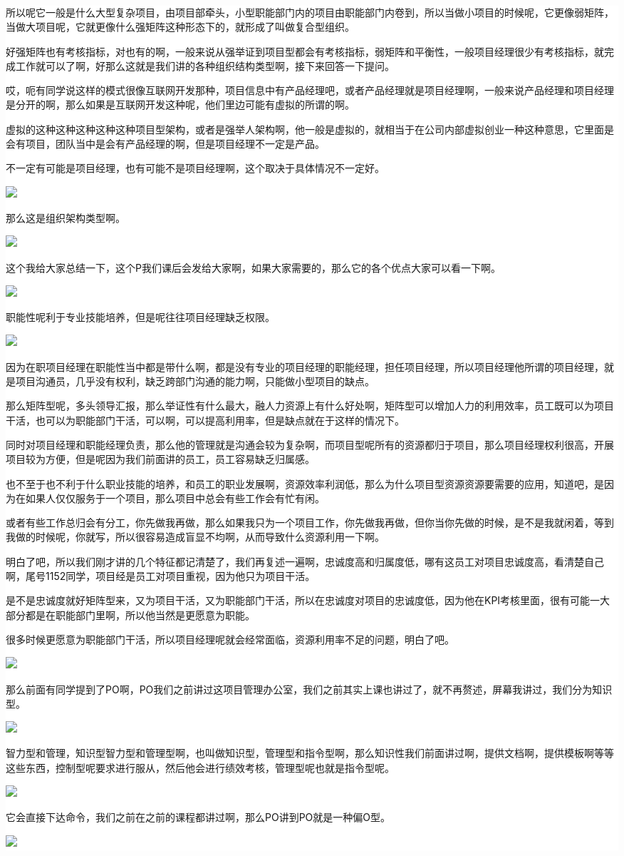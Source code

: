 所以呢它一般是什么大型复杂项目，由项目部牵头，小型职能部门内的项目由职能部门内卷到，所以当做小项目的时候呢，它更像弱矩阵，当做大项目呢，它就更像什么强矩阵这种形态下的，就形成了叫做复合型组织。

好强矩阵也有考核指标，对也有的啊，一般来说从强举证到项目型都会有考核指标，弱矩阵和平衡性，一般项目经理很少有考核指标，就完成工作就可以了啊，好那么这就是我们讲的各种组织结构类型啊，接下来回答一下提问。

哎，呃有同学说这样的模式很像互联网开发那种，项目信息中有产品经理吧，或者产品经理就是项目经理啊，一般来说产品经理和项目经理是分开的啊，那么如果是互联网开发这种呢，他们里边可能有虚拟的所谓的啊。

虚拟的这种这种这种这种这种项目型架构，或者是强举人架构啊，他一般是虚拟的，就相当于在公司内部虚拟创业一种这种意思，它里面是会有项目，团队当中是会有产品经理的啊，但是项目经理不一定是产品。

不一定有可能是项目经理，也有可能不是项目经理啊，这个取决于具体情况不一定好。

![](img/d67225221f45b999398b9dc0ffada22a_399.png)

那么这是组织架构类型啊。

![](img/d67225221f45b999398b9dc0ffada22a_401.png)

这个我给大家总结一下，这个P我们课后会发给大家啊，如果大家需要的，那么它的各个优点大家可以看一下啊。

![](img/d67225221f45b999398b9dc0ffada22a_403.png)

职能性呢利于专业技能培养，但是呢往往项目经理缺乏权限。

![](img/d67225221f45b999398b9dc0ffada22a_405.png)

因为在职项目经理在职能性当中都是带什么啊，都是没有专业的项目经理的职能经理，担任项目经理，所以项目经理他所谓的项目经理，就是项目沟通员，几乎没有权利，缺乏跨部门沟通的能力啊，只能做小型项目的缺点。

那么矩阵型呢，多头领导汇报，那么举证性有什么最大，融人力资源上有什么好处啊，矩阵型可以增加人力的利用效率，员工既可以为项目干活，也可以为职能部门干活，可以啊，可以提高利用率，但是缺点就在于这样的情况下。

同时对项目经理和职能经理负责，那么他的管理就是沟通会较为复杂啊，而项目型呢所有的资源都归于项目，那么项目经理权利很高，开展项目较为方便，但是呢因为我们前面讲的员工，员工容易缺乏归属感。

也不至于也不利于什么职业技能的培养，和员工的职业发展啊，资源效率利润低，那么为什么项目型资源资源要需要的应用，知道吧，是因为在如果人仅仅服务于一个项目，那么项目中总会有些工作会有忙有闲。

或者有些工作总归会有分工，你先做我再做，那么如果我只为一个项目工作，你先做我再做，但你当你先做的时候，是不是我就闲着，等到我做的时候呢，你就写，所以很容易造成盲显不均啊，从而导致什么资源利用一下啊。

明白了吧，所以我们刚才讲的几个特征都记清楚了，我们再复述一遍啊，忠诚度高和归属度低，哪有这员工对项目忠诚度高，看清楚自己啊，尾号1152同学，项目经是员工对项目重视，因为他只为项目干活。

是不是忠诚度就好矩阵型来，又为项目干活，又为职能部门干活，所以在忠诚度对项目的忠诚度低，因为他在KPI考核里面，很有可能一大部分都是在职能部门里啊，所以他当然是更愿意为职能。

很多时候更愿意为职能部门干活，所以项目经理呢就会经常面临，资源利用率不足的问题，明白了吧。

![](img/d67225221f45b999398b9dc0ffada22a_407.png)

那么前面有同学提到了PO啊，PO我们之前讲过这项目管理办公室，我们之前其实上课也讲过了，就不再赘述，屏幕我讲过，我们分为知识型。



![](img/d67225221f45b999398b9dc0ffada22a_409.png)

智力型和管理，知识型智力型和管理型啊，也叫做知识型，管理型和指令型啊，那么知识性我们前面讲过啊，提供文档啊，提供模板啊等等这些东西，控制型呢要求进行服从，然后他会进行绩效考核，管理型呢也就是指令型呢。



![](img/d67225221f45b999398b9dc0ffada22a_411.png)

它会直接下达命令，我们之前在之前的课程都讲过啊，那么PO讲到PO就是一种偏O型。

![](img/d67225221f45b999398b9dc0ffada22a_413.png)
